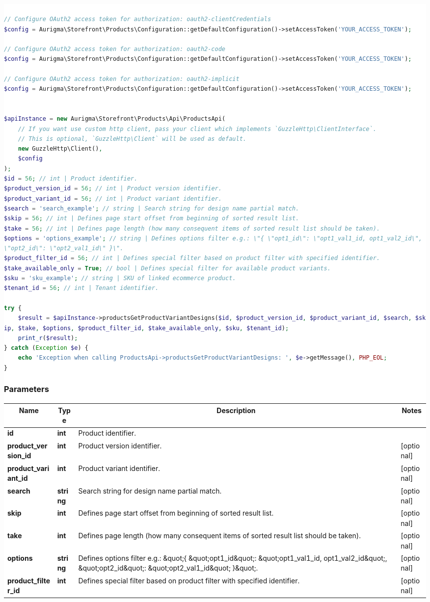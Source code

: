 ```php

// Configure OAuth2 access token for authorization: oauth2-clientCredentials
$config = Aurigma\Storefront\Products\Configuration::getDefaultConfiguration()->setAccessToken('YOUR_ACCESS_TOKEN');

// Configure OAuth2 access token for authorization: oauth2-code
$config = Aurigma\Storefront\Products\Configuration::getDefaultConfiguration()->setAccessToken('YOUR_ACCESS_TOKEN');

// Configure OAuth2 access token for authorization: oauth2-implicit
$config = Aurigma\Storefront\Products\Configuration::getDefaultConfiguration()->setAccessToken('YOUR_ACCESS_TOKEN');


$apiInstance = new Aurigma\Storefront\Products\Api\ProductsApi(
    // If you want use custom http client, pass your client which implements `GuzzleHttp\ClientInterface`.
    // This is optional, `GuzzleHttp\Client` will be used as default.
    new GuzzleHttp\Client(),
    $config
);
$id = 56; // int | Product identifier.
$product_version_id = 56; // int | Product version identifier.
$product_variant_id = 56; // int | Product variant identifier.
$search = 'search_example'; // string | Search string for design name partial match.
$skip = 56; // int | Defines page start offset from beginning of sorted result list.
$take = 56; // int | Defines page length (how many consequent items of sorted result list should be taken).
$options = 'options_example'; // string | Defines options filter e.g.: \"{ \"opt1_id\": \"opt1_val1_id, opt1_val2_id\", \"opt2_id\": \"opt2_val1_id\" }\".
$product_filter_id = 56; // int | Defines special filter based on product filter with specified identifier.
$take_available_only = True; // bool | Defines special filter for available product variants.
$sku = 'sku_example'; // string | SKU of linked ecommerce product.
$tenant_id = 56; // int | Tenant identifier.

try {
    $result = $apiInstance->productsGetProductVariantDesigns($id, $product_version_id, $product_variant_id, $search, $skip, $take, $options, $product_filter_id, $take_available_only, $sku, $tenant_id);
    print_r($result);
} catch (Exception $e) {
    echo 'Exception when calling ProductsApi->productsGetProductVariantDesigns: ', $e->getMessage(), PHP_EOL;
}
```

### Parameters

Name | Type | Description  | Notes
------------- | ------------- | ------------- | -------------
 **id** | **int**| Product identifier. |
 **product_version_id** | **int**| Product version identifier. | [optional]
 **product_variant_id** | **int**| Product variant identifier. | [optional]
 **search** | **string**| Search string for design name partial match. | [optional]
 **skip** | **int**| Defines page start offset from beginning of sorted result list. | [optional]
 **take** | **int**| Defines page length (how many consequent items of sorted result list should be taken). | [optional]
 **options** | **string**| Defines options filter e.g.: \&quot;{ \&quot;opt1_id\&quot;: \&quot;opt1_val1_id, opt1_val2_id\&quot;, \&quot;opt2_id\&quot;: \&quot;opt2_val1_id\&quot; }\&quot;. | [optional]
 **product_filter_id** | **int**| Defines special filter based on product filter with specified identifier. | [optional]